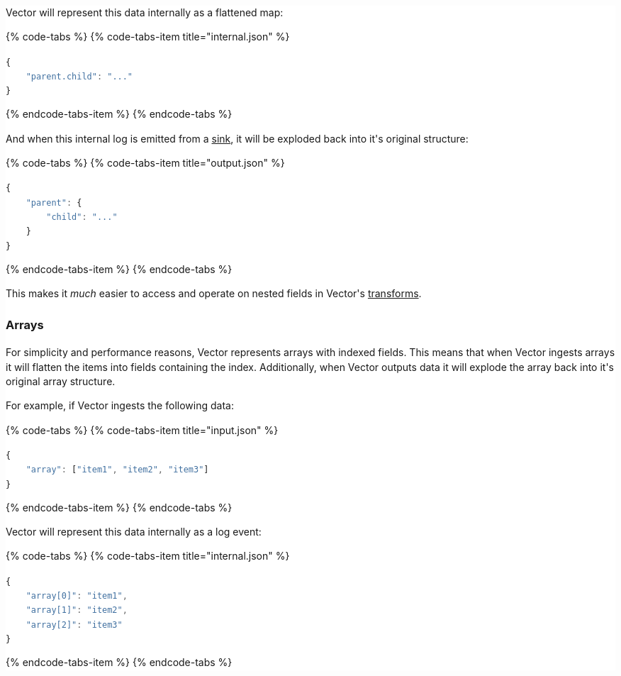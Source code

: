 Vector will represent this data internally as a flattened map:

{% code-tabs %}
{% code-tabs-item title="internal.json" %}
```javascript
{
    "parent.child": "..."
}
```
{% endcode-tabs-item %}
{% endcode-tabs %}

And when this internal log is emitted from a [sink][docs.sinks], it will be
exploded back into it's original structure:

{% code-tabs %}
{% code-tabs-item title="output.json" %}
```javascript
{
    "parent": {
        "child": "..."
    }
}
```
{% endcode-tabs-item %}
{% endcode-tabs %}

This makes it _much_ easier to access and operate on nested fields in Vector's
[transforms][docs.transforms].

### Arrays

For simplicity and performance reasons, Vector represents arrays with indexed
fields. This means that when Vector ingests arrays it will flatten the items
into fields containing the index. Additionally, when Vector outputs data it will
explode the array back into it's original array structure.

For example, if Vector ingests the following data:

{% code-tabs %}
{% code-tabs-item title="input.json" %}
```javascript
{
    "array": ["item1", "item2", "item3"]
}
```
{% endcode-tabs-item %}
{% endcode-tabs %}

Vector will represent this data internally as a log event:

{% code-tabs %}
{% code-tabs-item title="internal.json" %}
```javascript
{
    "array[0]": "item1",
    "array[1]": "item2",
    "array[2]": "item3"
}
```
{% endcode-tabs-item %}
{% endcode-tabs %}


[assets.data-model-log]: ../../assets/data-model-log.svg
[docs.configuration]: ../../usage/configuration
[docs.data-model]: ../../about/data-model
[docs.sinks]: ../../usage/configuration/sinks
[docs.sources]: ../../usage/configuration/sources
[docs.transforms]: ../../usage/configuration/transforms
[urls.event_proto]: https://github.com/timberio/vector/blob/master/proto/event.proto
[urls.issue_551]: https://github.com/timberio/vector/issues/551
[urls.rust_date_time]: https://docs.rs/chrono/0.4.0/chrono/struct.DateTime.html
